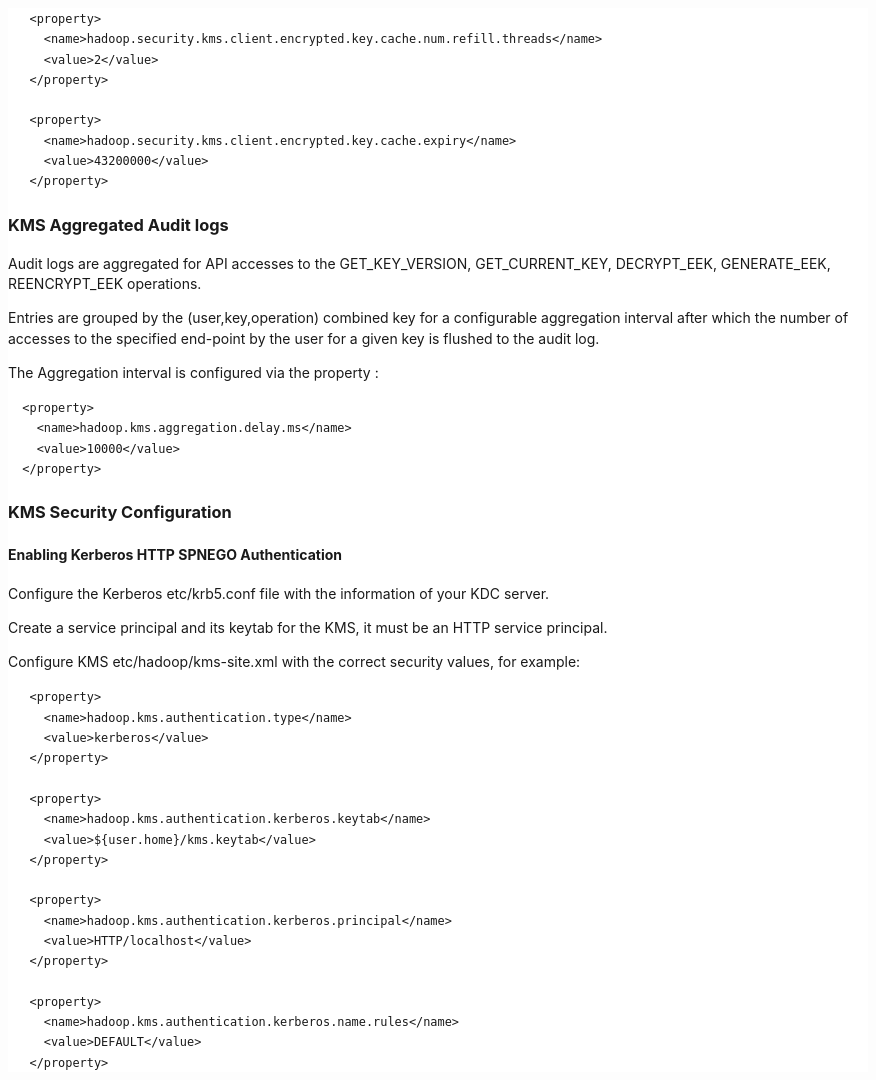        <property>
         <name>hadoop.security.kms.client.encrypted.key.cache.num.refill.threads</name>
         <value>2</value>
       </property>
    
       <property>
         <name>hadoop.security.kms.client.encrypted.key.cache.expiry</name>
         <value>43200000</value>
       </property>
    

### KMS Aggregated Audit logs

Audit logs are aggregated for API accesses to the GET_KEY_VERSION, GET_CURRENT_KEY, DECRYPT_EEK, GENERATE_EEK, REENCRYPT_EEK operations.

Entries are grouped by the (user,key,operation) combined key for a configurable aggregation interval after which the number of accesses to the specified end-point by the user for a given key is flushed to the audit log.

The Aggregation interval is configured via the property :
    
    
      <property>
        <name>hadoop.kms.aggregation.delay.ms</name>
        <value>10000</value>
      </property>
    

### KMS Security Configuration

#### Enabling Kerberos HTTP SPNEGO Authentication

Configure the Kerberos etc/krb5.conf file with the information of your KDC server.

Create a service principal and its keytab for the KMS, it must be an HTTP service principal.

Configure KMS etc/hadoop/kms-site.xml with the correct security values, for example:
    
    
       <property>
         <name>hadoop.kms.authentication.type</name>
         <value>kerberos</value>
       </property>
    
       <property>
         <name>hadoop.kms.authentication.kerberos.keytab</name>
         <value>${user.home}/kms.keytab</value>
       </property>
    
       <property>
         <name>hadoop.kms.authentication.kerberos.principal</name>
         <value>HTTP/localhost</value>
       </property>
    
       <property>
         <name>hadoop.kms.authentication.kerberos.name.rules</name>
         <value>DEFAULT</value>
       </property>
    